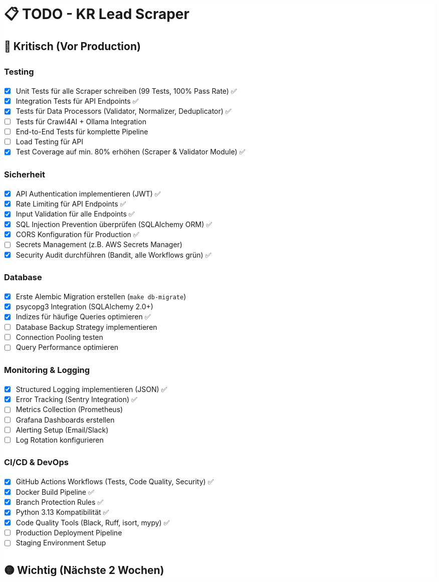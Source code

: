 # 📋 TODO - KR Lead Scraper

## 🔴 Kritisch (Vor Production)

### Testing
- [x] Unit Tests für alle Scraper schreiben (99 Tests, 100% Pass Rate) ✅
- [x] Integration Tests für API Endpoints ✅
- [x] Tests für Data Processors (Validator, Normalizer, Deduplicator) ✅
- [ ] Tests für Crawl4AI + Ollama Integration
- [ ] End-to-End Tests für komplette Pipeline
- [ ] Load Testing für API
- [x] Test Coverage auf min. 80% erhöhen (Scraper & Validator Module) ✅

### Sicherheit
- [x] API Authentication implementieren (JWT) ✅
- [x] Rate Limiting für API Endpoints ✅
- [x] Input Validation für alle Endpoints ✅
- [x] SQL Injection Prevention überprüfen (SQLAlchemy ORM) ✅
- [x] CORS Konfiguration für Production ✅
- [ ] Secrets Management (z.B. AWS Secrets Manager)
- [x] Security Audit durchführen (Bandit, alle Workflows grün) ✅

### Database
- [x] Erste Alembic Migration erstellen (`make db-migrate`)
- [x] psycopg3 Integration (SQLAlchemy 2.0+)
- [x] Indizes für häufige Queries optimieren ✅
- [ ] Database Backup Strategy implementieren
- [ ] Connection Pooling testen
- [ ] Query Performance optimieren

### Monitoring & Logging
- [x] Structured Logging implementieren (JSON) ✅
- [x] Error Tracking (Sentry Integration) ✅
- [ ] Metrics Collection (Prometheus)
- [ ] Grafana Dashboards erstellen
- [ ] Alerting Setup (Email/Slack)
- [ ] Log Rotation konfigurieren

### CI/CD & DevOps
- [x] GitHub Actions Workflows (Tests, Code Quality, Security) ✅
- [x] Docker Build Pipeline ✅
- [x] Branch Protection Rules ✅
- [x] Python 3.13 Kompatibilität ✅
- [x] Code Quality Tools (Black, Ruff, isort, mypy) ✅
- [ ] Production Deployment Pipeline
- [ ] Staging Environment Setup

## 🟡 Wichtig (Nächste 2 Wochen)
